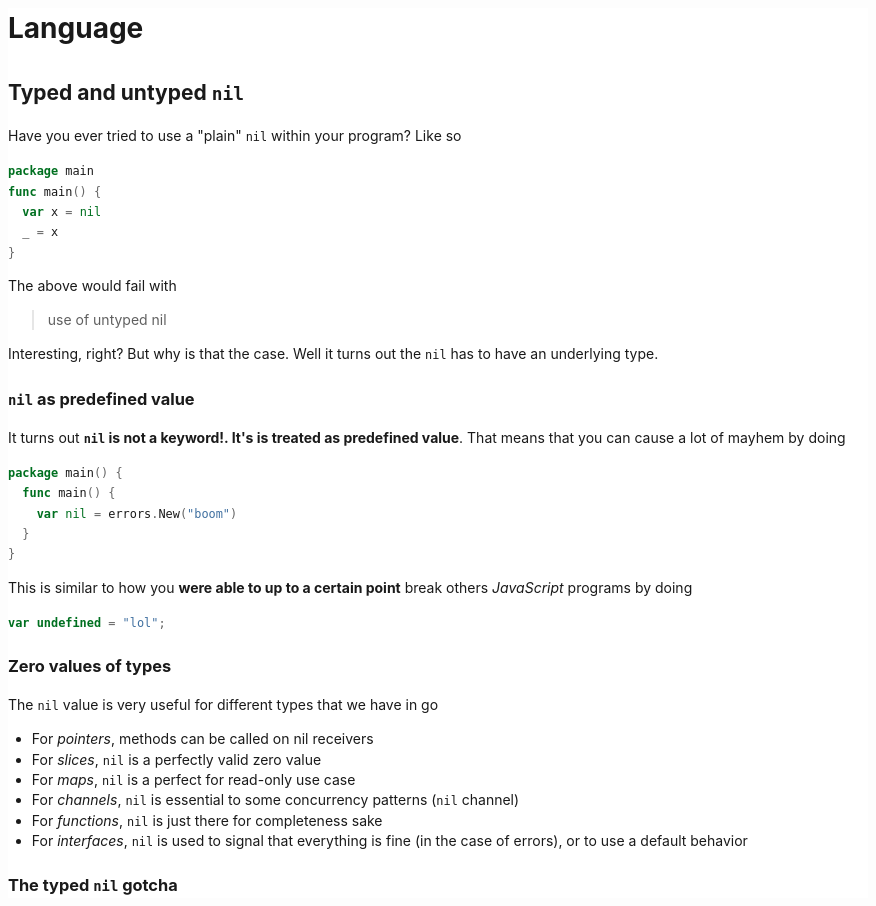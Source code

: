 # Language

## Typed and untyped `nil`

Have you ever tried to use a "plain" `nil` within your program? Like so

```go
package main
func main() {
  var x = nil
  _ = x
}
```

The above would fail with

> use of untyped nil

Interesting, right? But why is that the case. Well it turns out the `nil` has to have an underlying type.

### `nil` as predefined value

It turns out **`nil` is not a keyword!. It's is treated as predefined value**.
That means that you can cause a lot of mayhem by doing

```go
package main() {
  func main() {
    var nil = errors.New("boom")
  }
}
```

This is similar to how you **were able to up to a certain point** break others _JavaScript_ programs by doing

```js
var undefined = "lol";
```

### Zero values of types

The `nil` value is very useful for different types that we have in go

- For _pointers_, methods can be called on nil receivers
- For _slices_, `nil` is a perfectly valid zero value
- For _maps_, `nil` is a perfect for read-only use case
- For _channels_, `nil` is essential to some concurrency patterns (`nil` channel)
- For _functions_, `nil` is just there for completeness sake
- For _interfaces_, `nil` is used to signal that everything is fine (in the case of errors), or to use a default behavior

### The typed `nil` gotcha
